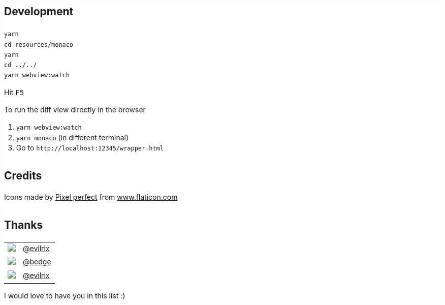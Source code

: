 ## Development

```
yarn
cd resources/monaco
yarn
cd ../../
yarn webview:watch
```

Hit <kbd>F5</kbd>

To run the diff view directly in the browser

1. `yarn webview:watch`
2. `yarn monaco` (in different terminal)
3. Go to `http://localhost:12345/wrapper.html`

## Credits

<div>Icons made by <a href="https://www.flaticon.com/authors/pixel-perfect" title="Pixel perfect">Pixel perfect</a> from <a href="https://www.flaticon.com/" title="Flaticon">www.flaticon.com</a></div>

## Thanks

<table>
  <tr>
    <td><img width="28" src="https://avatars1.githubusercontent.com/u/198677?s=28&v=4" /></td>
    <td><a href="https://github.com/evilrix">@evilrix</a></td>
  </tr>
  <tr>
    <td><img width="28" src="https://avatars1.githubusercontent.com/u/499317?s=28&v=4" /></td>
    <td><a href="https://github.com/bedge">@bedge</a></td>
  </tr>
  <tr>
    <td><img width="28" src="https://avatars1.githubusercontent.com/u/725456?s=28&v=4" /></td>
    <td><a href="@nemchik">@evilrix</a></td>
  </tr>
</table>

I would love to have you in this list :)